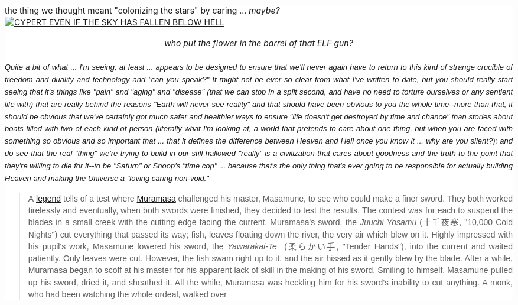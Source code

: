 the thing we thought meant "colonizing the stars" by
caring ... <em>maybe?</em></span></font></div><br/>
<a href="https://www.youtube.com/watch?v=cjrJXLtO-IQ"><img src="https://i.imgur.com/IRIVy5D.png" alt="CYPERT EVEN IF THE SKY HAS FALLEN BELOW HELL" width=500/></a>
<br/>

<center><i>w<a href="./IT.html">ho</a> put <a href="./IOWA.html">the flower</a> in the barrel <a href="./ARFAXAD.html">of that ELF g</a>un?</i></center>
<br/>
</div>
<div style="font-family: arial, sans-serif; text-align:
justify;"><font size="2"><i>Quite a bit of what ... I'm
seeing, at least ... appears to be designed to ensure that
we'll never again have to return to this kind of strange
crucible of freedom and duality and technology and "can
you speak?" It might not be ever so clear from what I've
written to date, but you should really start seeing that
it's things like "pain" and "aging" and "disease" (that we
can stop in a split second, and have no need to torture
ourselves or any sentient life with) that are really
behind the reasons "Earth will never see reality" and that
should have been obvious to you the whole time--more than
that, it should be obvious that we've certainly got much
safer and healthier ways to ensure "life doesn't get
destroyed by time and chance" than stories about boats
filled with two of each kind of person (literally what I'm
looking at, a world that pretends to care about one thing,
but when you are faced with something so obvious and so
important that ... that it defines the difference between
Heaven and Hell once you know it ... why are you silent?);
and do see that the real "thing" we're trying to build in
our still hallowed "really" is a civilization that cares
about goodness and the truth to the point that they're
willing to die for it--to be "Saturn" or Snoop's "time
cop" ... because that's the only thing that's ever going
to be responsible for actually building Heaven and making
the Universe a "loving caring non-void."</i></font></div>
<div style="font-family: arial, sans-serif; text-align:
justify;">
<div>
<blockquote>
<p>A&nbsp;<a href="https://en.wikipedia.org/wiki/Legend" title="Legend">legend</a>&nbsp;tells of a test
where&nbsp;<a href="https://en.wikipedia.org/wiki/Muramasa" title="Muramasa">Muramasa</a>&nbsp;challenged his
master, Masamune, to see who could make a finer sword.
They both worked tirelessly and eventually, when both
swords were finished, they decided to test the results.
The contest was for each to suspend the blades in a small
creek with the cutting edge facing the current. Muramasa's
sword, the&nbsp;<i>Juuchi Yosamu</i>&nbsp;(十千夜寒, "10,000
Cold Nights")&nbsp;cut everything that passed its way;
fish, leaves floating down the river, the very air which
blew on it. Highly impressed with his pupil's work,
Masamune lowered his sword, the&nbsp;<i>Yawarakai-Te</i>&nbsp;
(柔らかい手, "Tender Hands"), into the current and waited
patiently. Only leaves were cut. However, the fish swam
right up to it, and the air hissed as it gently blew by
the blade. After a while, Muramasa began to scoff at his
master for his apparent lack of skill in the making of his
sword. Smiling to himself, Masamune pulled up his sword,
dried it, and sheathed it. All the while, Muramasa was
heckling him for his sword's inability to cut anything. A
monk, who had been watching the whole ordeal, walked over